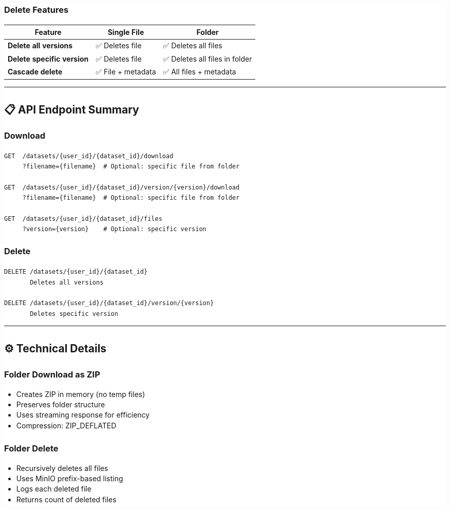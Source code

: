 ### Delete Features

| Feature | Single File | Folder |
|---------|-------------|--------|
| **Delete all versions** | ✅ Deletes file | ✅ Deletes all files |
| **Delete specific version** | ✅ Deletes file | ✅ Deletes all files in folder |
| **Cascade delete** | ✅ File + metadata | ✅ All files + metadata |

---

## 📋 API Endpoint Summary

### Download
```
GET  /datasets/{user_id}/{dataset_id}/download
     ?filename={filename}  # Optional: specific file from folder

GET  /datasets/{user_id}/{dataset_id}/version/{version}/download
     ?filename={filename}  # Optional: specific file from folder

GET  /datasets/{user_id}/{dataset_id}/files
     ?version={version}    # Optional: specific version
```

### Delete
```
DELETE /datasets/{user_id}/{dataset_id}
       Deletes all versions

DELETE /datasets/{user_id}/{dataset_id}/version/{version}
       Deletes specific version
```

---

## ⚙️ Technical Details

### Folder Download as ZIP
- Creates ZIP in memory (no temp files)
- Preserves folder structure
- Uses streaming response for efficiency
- Compression: ZIP_DEFLATED

### Folder Delete
- Recursively deletes all files
- Uses MinIO prefix-based listing
- Logs each deleted file
- Returns count of deleted files
